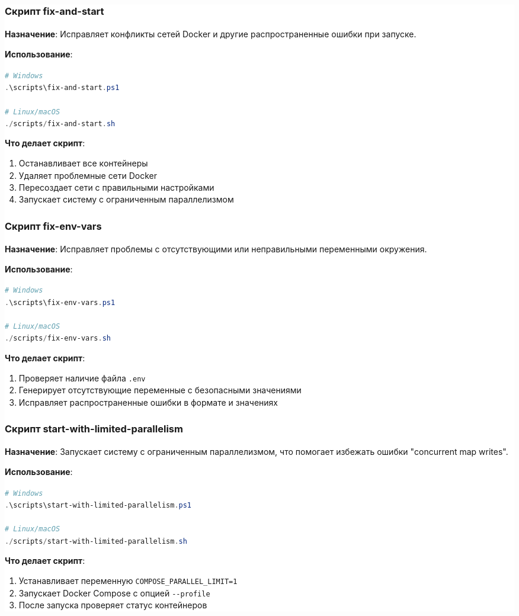 ### Скрипт fix-and-start

**Назначение**: Исправляет конфликты сетей Docker и другие распространенные ошибки при запуске.

**Использование**:
```powershell
# Windows
.\scripts\fix-and-start.ps1

# Linux/macOS
./scripts/fix-and-start.sh
```

**Что делает скрипт**:
1. Останавливает все контейнеры
2. Удаляет проблемные сети Docker
3. Пересоздает сети с правильными настройками
4. Запускает систему с ограниченным параллелизмом

### Скрипт fix-env-vars

**Назначение**: Исправляет проблемы с отсутствующими или неправильными переменными окружения.

**Использование**:
```powershell
# Windows
.\scripts\fix-env-vars.ps1

# Linux/macOS
./scripts/fix-env-vars.sh
```

**Что делает скрипт**:
1. Проверяет наличие файла `.env`
2. Генерирует отсутствующие переменные с безопасными значениями
3. Исправляет распространенные ошибки в формате и значениях

### Скрипт start-with-limited-parallelism

**Назначение**: Запускает систему с ограниченным параллелизмом, что помогает избежать ошибки "concurrent map writes".

**Использование**:
```powershell
# Windows
.\scripts\start-with-limited-parallelism.ps1

# Linux/macOS
./scripts/start-with-limited-parallelism.sh
```

**Что делает скрипт**:
1. Устанавливает переменную `COMPOSE_PARALLEL_LIMIT=1`
2. Запускает Docker Compose с опцией `--profile`
3. После запуска проверяет статус контейнеров
